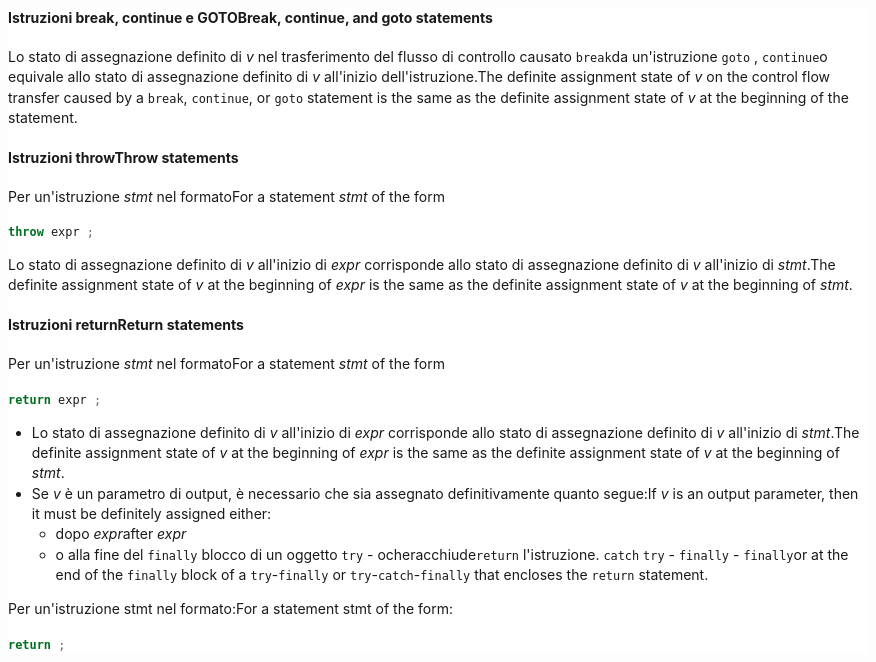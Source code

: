 #### <a name="break-continue-and-goto-statements"></a><span data-ttu-id="6aa6a-295">Istruzioni break, continue e GOTO</span><span class="sxs-lookup"><span data-stu-id="6aa6a-295">Break, continue, and goto statements</span></span>

<span data-ttu-id="6aa6a-296">Lo stato di assegnazione definito di *v* nel trasferimento del flusso di controllo causato `break`da un'istruzione `goto` , `continue`o equivale allo stato di assegnazione definito di *v* all'inizio dell'istruzione.</span><span class="sxs-lookup"><span data-stu-id="6aa6a-296">The definite assignment state of *v* on the control flow transfer caused by a `break`, `continue`, or `goto` statement is the same as the definite assignment state of *v* at the beginning of the statement.</span></span>

#### <a name="throw-statements"></a><span data-ttu-id="6aa6a-297">Istruzioni throw</span><span class="sxs-lookup"><span data-stu-id="6aa6a-297">Throw statements</span></span>

<span data-ttu-id="6aa6a-298">Per un'istruzione *stmt* nel formato</span><span class="sxs-lookup"><span data-stu-id="6aa6a-298">For a statement *stmt* of the form</span></span>
```csharp
throw expr ;
```

<span data-ttu-id="6aa6a-299">Lo stato di assegnazione definito di *v* all'inizio di *expr* corrisponde allo stato di assegnazione definito di *v* all'inizio di *stmt*.</span><span class="sxs-lookup"><span data-stu-id="6aa6a-299">The definite assignment state of *v* at the beginning of *expr* is the same as the definite assignment state of *v* at the beginning of *stmt*.</span></span>

#### <a name="return-statements"></a><span data-ttu-id="6aa6a-300">Istruzioni return</span><span class="sxs-lookup"><span data-stu-id="6aa6a-300">Return statements</span></span>

<span data-ttu-id="6aa6a-301">Per un'istruzione *stmt* nel formato</span><span class="sxs-lookup"><span data-stu-id="6aa6a-301">For a statement *stmt* of the form</span></span>
```csharp
return expr ;
```

*  <span data-ttu-id="6aa6a-302">Lo stato di assegnazione definito di *v* all'inizio di *expr* corrisponde allo stato di assegnazione definito di *v* all'inizio di *stmt*.</span><span class="sxs-lookup"><span data-stu-id="6aa6a-302">The definite assignment state of *v* at the beginning of *expr* is the same as the definite assignment state of *v* at the beginning of *stmt*.</span></span>
*  <span data-ttu-id="6aa6a-303">Se *v* è un parametro di output, è necessario che sia assegnato definitivamente quanto segue:</span><span class="sxs-lookup"><span data-stu-id="6aa6a-303">If *v* is an output parameter, then it must be definitely assigned either:</span></span>
    * <span data-ttu-id="6aa6a-304">dopo *expr*</span><span class="sxs-lookup"><span data-stu-id="6aa6a-304">after *expr*</span></span>
    * <span data-ttu-id="6aa6a-305">o alla fine del `finally` blocco di un oggetto `try` - ocheracchiude`return` l'istruzione. `catch` `try` - `finally` - `finally`</span><span class="sxs-lookup"><span data-stu-id="6aa6a-305">or at the end of the `finally` block of a `try`-`finally` or `try`-`catch`-`finally` that encloses the `return` statement.</span></span>

<span data-ttu-id="6aa6a-306">Per un'istruzione stmt nel formato:</span><span class="sxs-lookup"><span data-stu-id="6aa6a-306">For a statement stmt of the form:</span></span>
```csharp
return ;
```
